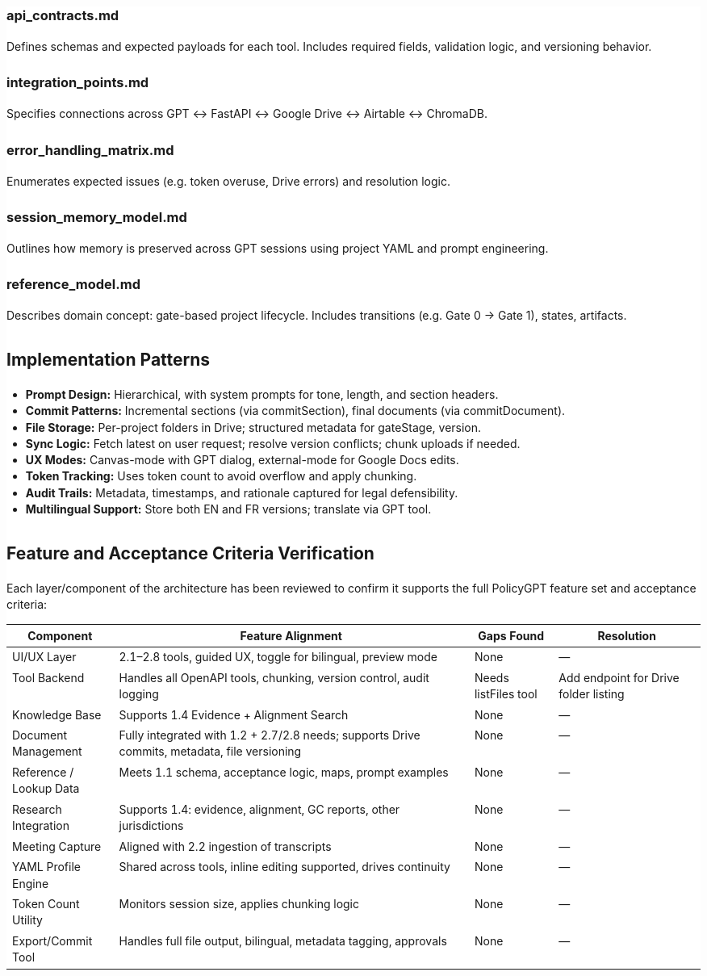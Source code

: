 ### api_contracts.md
Defines schemas and expected payloads for each tool. Includes required fields, validation logic, and versioning behavior.

### integration_points.md
Specifies connections across GPT ↔ FastAPI ↔ Google Drive ↔ Airtable ↔ ChromaDB.

### error_handling_matrix.md
Enumerates expected issues (e.g. token overuse, Drive errors) and resolution logic.

### session_memory_model.md
Outlines how memory is preserved across GPT sessions using project YAML and prompt engineering.

### reference_model.md
Describes domain concept: gate-based project lifecycle. Includes transitions (e.g. Gate 0 → Gate 1), states, artifacts.

## Implementation Patterns

- **Prompt Design:** Hierarchical, with system prompts for tone, length, and section headers.
- **Commit Patterns:** Incremental sections (via commitSection), final documents (via commitDocument).
- **File Storage:** Per-project folders in Drive; structured metadata for gateStage, version.
- **Sync Logic:** Fetch latest on user request; resolve version conflicts; chunk uploads if needed.
- **UX Modes:** Canvas-mode with GPT dialog, external-mode for Google Docs edits.
- **Token Tracking:** Uses token count to avoid overflow and apply chunking.
- **Audit Trails:** Metadata, timestamps, and rationale captured for legal defensibility.
- **Multilingual Support:** Store both EN and FR versions; translate via GPT tool.

## Feature and Acceptance Criteria Verification

Each layer/component of the architecture has been reviewed to confirm it supports the full PolicyGPT feature set and acceptance criteria:

| Component                 | Feature Alignment                                                                                 | Gaps Found            | Resolution                                                                 |
|--------------------------|--------------------------------------------------------------------------------------------------|------------------------|---------------------------------------------------------------------------|
| UI/UX Layer              | 2.1–2.8 tools, guided UX, toggle for bilingual, preview mode                                     | None                   | —                                                                         |
| Tool Backend             | Handles all OpenAPI tools, chunking, version control, audit logging                             | Needs listFiles tool   | Add endpoint for Drive folder listing                                    |
| Knowledge Base           | Supports 1.4 Evidence + Alignment Search                                                         | None                   | —                                                                         |
| Document Management      | Fully integrated with 1.2 + 2.7/2.8 needs; supports Drive commits, metadata, file versioning    | None                   | —                                                                         |
| Reference / Lookup Data  | Meets 1.1 schema, acceptance logic, maps, prompt examples                                        | None                   | —                                                                         |
| Research Integration     | Supports 1.4: evidence, alignment, GC reports, other jurisdictions                              | None                   | —                                                                         |
| Meeting Capture          | Aligned with 2.2 ingestion of transcripts                                                       | None                   | —                                                                         |
| YAML Profile Engine      | Shared across tools, inline editing supported, drives continuity                               | None                   | —                                                                         |
| Token Count Utility      | Monitors session size, applies chunking logic                                                   | None                   | —                                                                         |
| Export/Commit Tool       | Handles full file output, bilingual, metadata tagging, approvals                               | None                   | —                                                                         |
